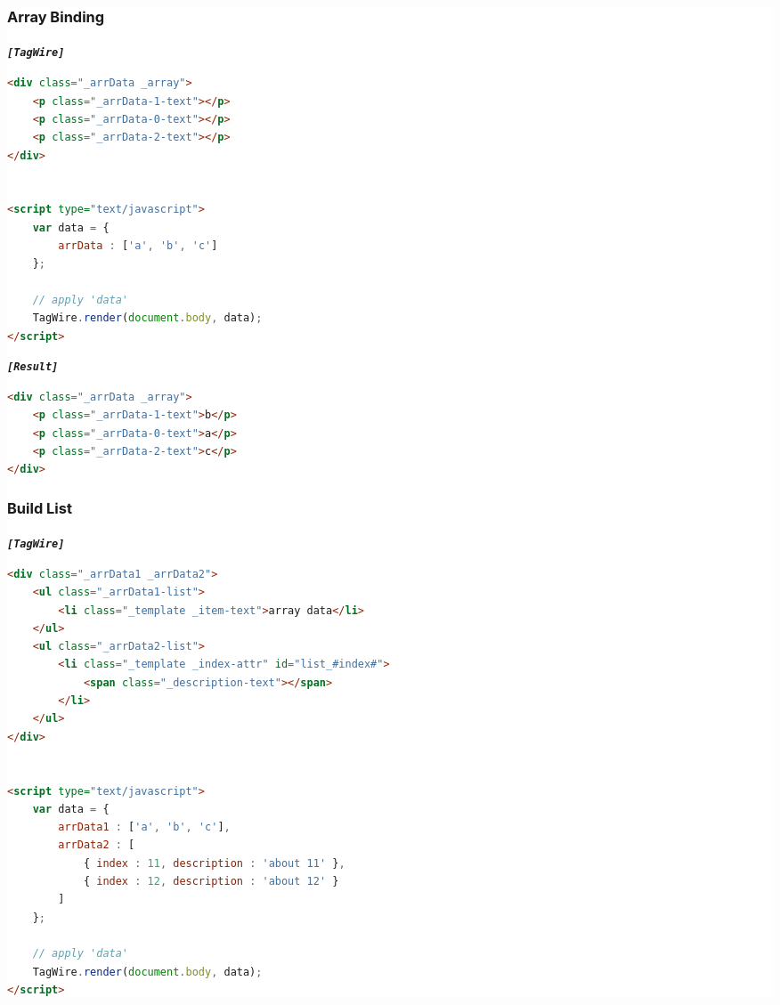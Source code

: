 ### Array Binding

***`[TagWire]`***
```html
<div class="_arrData _array">
    <p class="_arrData-1-text"></p>
    <p class="_arrData-0-text"></p>
    <p class="_arrData-2-text"></p>
</div>


<script type="text/javascript">
    var data = {
    	arrData : ['a', 'b', 'c']
    };

    // apply 'data'
    TagWire.render(document.body, data); 
</script>
```

***`[Result]`***
```html
<div class="_arrData _array">
    <p class="_arrData-1-text">b</p>
    <p class="_arrData-0-text">a</p>
    <p class="_arrData-2-text">c</p>
</div>
```

### Build List

***`[TagWire]`***
```html
<div class="_arrData1 _arrData2">
    <ul class="_arrData1-list">
        <li class="_template _item-text">array data</li>
    </ul>
    <ul class="_arrData2-list">
        <li class="_template _index-attr" id="list_#index#">
            <span class="_description-text"></span>
        </li>
    </ul>
</div>


<script type="text/javascript">
    var data = {
    	arrData1 : ['a', 'b', 'c'],
    	arrData2 : [
    	    { index : 11, description : 'about 11' },
    	    { index : 12, description : 'about 12' }
    	]
    };

    // apply 'data'
    TagWire.render(document.body, data); 
</script>
```
